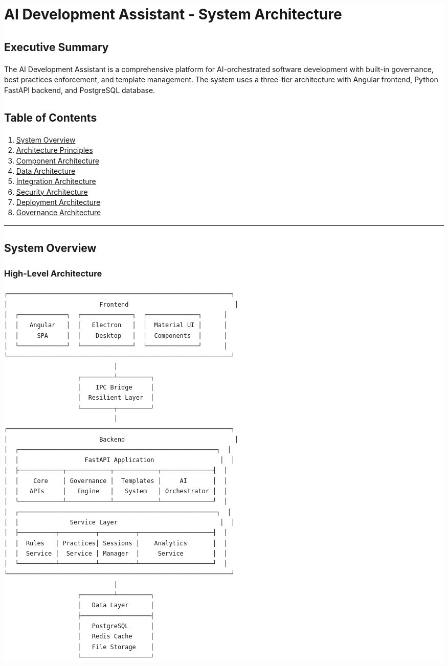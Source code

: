 # AI Development Assistant - System Architecture

## Executive Summary

The AI Development Assistant is a comprehensive platform for AI-orchestrated software development with built-in governance, best practices enforcement, and template management. The system uses a three-tier architecture with Angular frontend, Python FastAPI backend, and PostgreSQL database.

## Table of Contents

1. [System Overview](#system-overview)
2. [Architecture Principles](#architecture-principles)
3. [Component Architecture](#component-architecture)
4. [Data Architecture](#data-architecture)
5. [Integration Architecture](#integration-architecture)
6. [Security Architecture](#security-architecture)
7. [Deployment Architecture](#deployment-architecture)
8. [Governance Architecture](#governance-architecture)

---

## System Overview

### High-Level Architecture

```
┌─────────────────────────────────────────────────────────────┐
│                         Frontend                             │
│  ┌─────────────┐  ┌──────────────┐  ┌──────────────┐      │
│  │   Angular   │  │   Electron   │  │  Material UI │      │
│  │     SPA     │  │    Desktop   │  │  Components  │      │
│  └─────────────┘  └──────────────┘  └──────────────┘      │
└─────────────────────────────────────────────────────────────┘
                              │
                    ┌─────────┴─────────┐
                    │    IPC Bridge     │
                    │  Resilient Layer  │
                    └─────────┬─────────┘
                              │
┌─────────────────────────────────────────────────────────────┐
│                         Backend                              │
│  ┌──────────────────────────────────────────────────────┐  │
│  │                  FastAPI Application                  │  │
│  ├────────────┬────────────┬────────────┬──────────────┤  │
│  │    Core    │ Governance │  Templates │     AI       │  │
│  │   APIs     │   Engine   │   System   │ Orchestrator │  │
│  └────────────┴────────────┴────────────┴──────────────┘  │
│  ┌──────────────────────────────────────────────────────┐  │
│  │              Service Layer                            │  │
│  ├──────────┬──────────┬──────────┬────────────────────┤  │
│  │  Rules   │ Practices│ Sessions │    Analytics       │  │
│  │  Service │  Service │ Manager  │     Service        │  │
│  └──────────┴──────────┴──────────┴────────────────────┘  │
└─────────────────────────────────────────────────────────────┘
                              │
                    ┌─────────┴─────────┐
                    │   Data Layer      │
                    ├───────────────────┤
                    │   PostgreSQL      │
                    │   Redis Cache     │
                    │   File Storage    │
                    └───────────────────┘
```